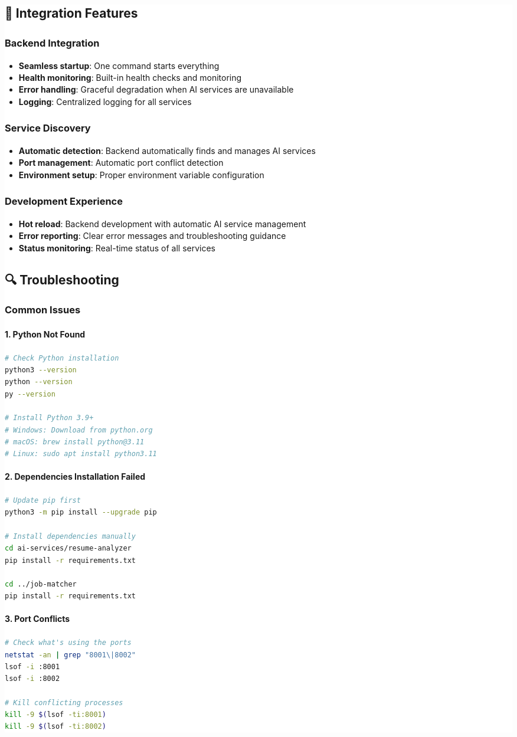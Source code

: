 ## 🌟 Integration Features

### Backend Integration
- **Seamless startup**: One command starts everything
- **Health monitoring**: Built-in health checks and monitoring
- **Error handling**: Graceful degradation when AI services are unavailable
- **Logging**: Centralized logging for all services

### Service Discovery
- **Automatic detection**: Backend automatically finds and manages AI services
- **Port management**: Automatic port conflict detection
- **Environment setup**: Proper environment variable configuration

### Development Experience
- **Hot reload**: Backend development with automatic AI service management
- **Error reporting**: Clear error messages and troubleshooting guidance
- **Status monitoring**: Real-time status of all services

## 🔍 Troubleshooting

### Common Issues

#### 1. Python Not Found
```bash
# Check Python installation
python3 --version
python --version
py --version

# Install Python 3.9+
# Windows: Download from python.org
# macOS: brew install python@3.11
# Linux: sudo apt install python3.11
```

#### 2. Dependencies Installation Failed
```bash
# Update pip first
python3 -m pip install --upgrade pip

# Install dependencies manually
cd ai-services/resume-analyzer
pip install -r requirements.txt

cd ../job-matcher
pip install -r requirements.txt
```

#### 3. Port Conflicts
```bash
# Check what's using the ports
netstat -an | grep "8001\|8002"
lsof -i :8001
lsof -i :8002

# Kill conflicting processes
kill -9 $(lsof -ti:8001)
kill -9 $(lsof -ti:8002)
```
